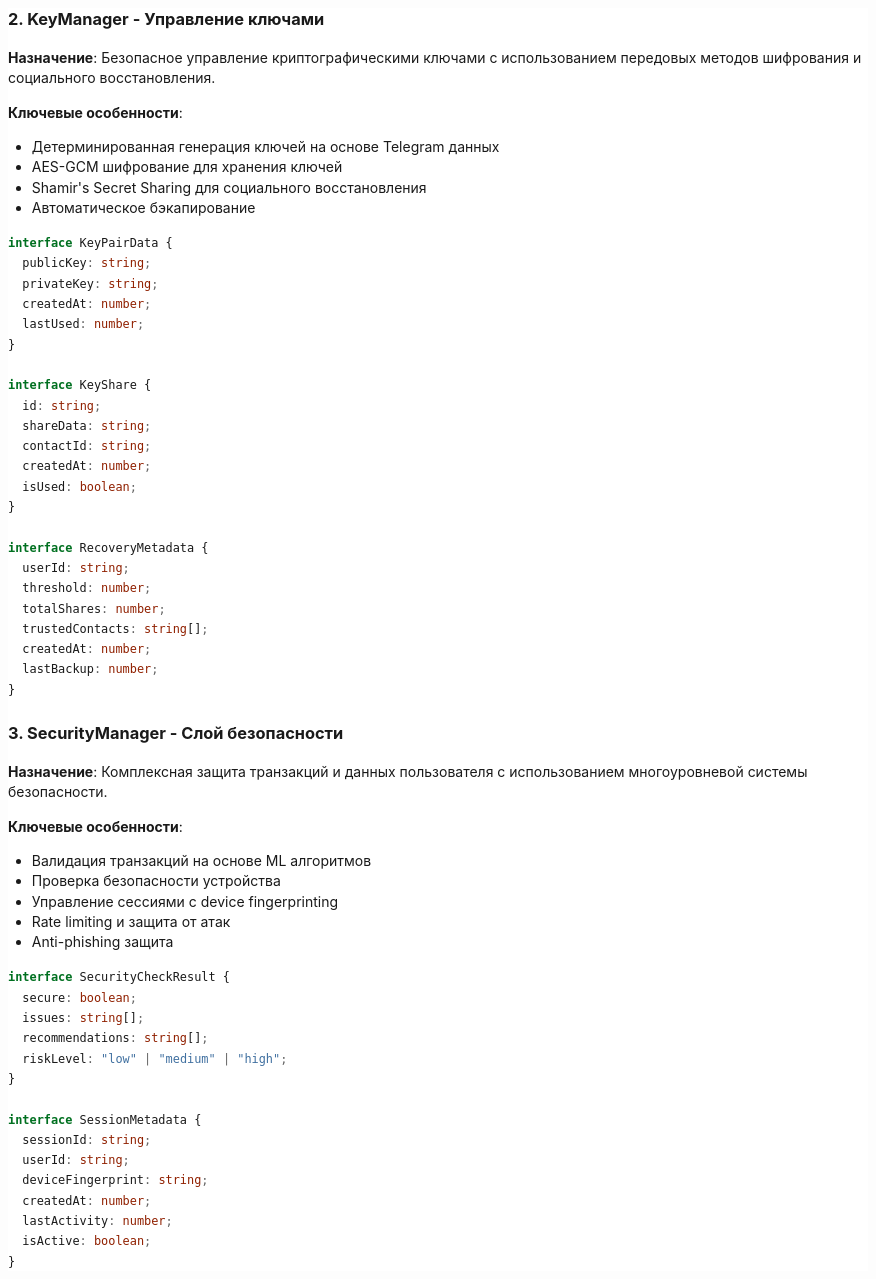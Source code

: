 ### 2. KeyManager - Управление ключами

**Назначение**: Безопасное управление криптографическими ключами с использованием передовых методов шифрования и социального восстановления.

**Ключевые особенности**:

- Детерминированная генерация ключей на основе Telegram данных
- AES-GCM шифрование для хранения ключей
- Shamir's Secret Sharing для социального восстановления
- Автоматическое бэкапирование

```typescript
interface KeyPairData {
  publicKey: string;
  privateKey: string;
  createdAt: number;
  lastUsed: number;
}

interface KeyShare {
  id: string;
  shareData: string;
  contactId: string;
  createdAt: number;
  isUsed: boolean;
}

interface RecoveryMetadata {
  userId: string;
  threshold: number;
  totalShares: number;
  trustedContacts: string[];
  createdAt: number;
  lastBackup: number;
}
```

### 3. SecurityManager - Слой безопасности

**Назначение**: Комплексная защита транзакций и данных пользователя с использованием многоуровневой системы безопасности.

**Ключевые особенности**:

- Валидация транзакций на основе ML алгоритмов
- Проверка безопасности устройства
- Управление сессиями с device fingerprinting
- Rate limiting и защита от атак
- Anti-phishing защита

```typescript
interface SecurityCheckResult {
  secure: boolean;
  issues: string[];
  recommendations: string[];
  riskLevel: "low" | "medium" | "high";
}

interface SessionMetadata {
  sessionId: string;
  userId: string;
  deviceFingerprint: string;
  createdAt: number;
  lastActivity: number;
  isActive: boolean;
}
```